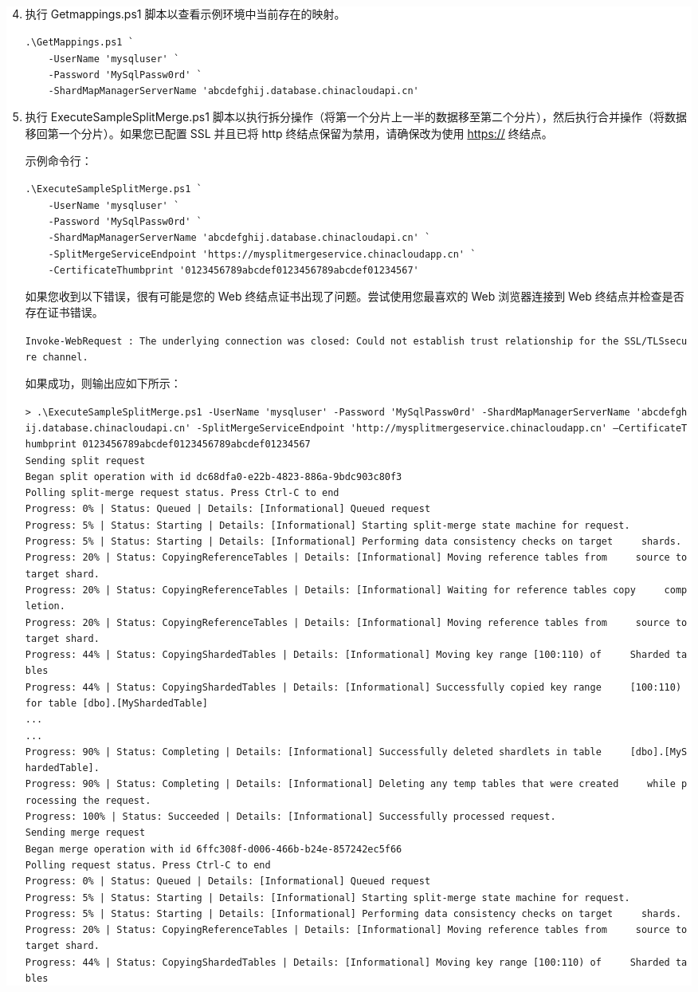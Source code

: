 4.  执行 Getmappings.ps1 脚本以查看示例环境中当前存在的映射。

        .\GetMappings.ps1 `
            -UserName 'mysqluser' `
            -Password 'MySqlPassw0rd' `
            -ShardMapManagerServerName 'abcdefghij.database.chinacloudapi.cn'

5.  执行 ExecuteSampleSplitMerge.ps1 脚本以执行拆分操作（将第一个分片上一半的数据移至第二个分片），然后执行合并操作（将数据移回第一个分片）。如果您已配置 SSL 并且已将 http 终结点保留为禁用，请确保改为使用 <https://> 终结点。

    示例命令行：

        .\ExecuteSampleSplitMerge.ps1 `
            -UserName 'mysqluser' `
            -Password 'MySqlPassw0rd' `
            -ShardMapManagerServerName 'abcdefghij.database.chinacloudapi.cn' `
            -SplitMergeServiceEndpoint 'https://mysplitmergeservice.chinacloudapp.cn' `
            -CertificateThumbprint '0123456789abcdef0123456789abcdef01234567'

    如果您收到以下错误，很有可能是您的 Web 终结点证书出现了问题。尝试使用您最喜欢的 Web 浏览器连接到 Web 终结点并检查是否存在证书错误。

        Invoke-WebRequest : The underlying connection was closed: Could not establish trust relationship for the SSL/TLSsecure channel.

    如果成功，则输出应如下所示：

        > .\ExecuteSampleSplitMerge.ps1 -UserName 'mysqluser' -Password 'MySqlPassw0rd' -ShardMapManagerServerName 'abcdefghij.database.chinacloudapi.cn' -SplitMergeServiceEndpoint 'http://mysplitmergeservice.chinacloudapp.cn' –CertificateThumbprint 0123456789abcdef0123456789abcdef01234567
        Sending split request
        Began split operation with id dc68dfa0-e22b-4823-886a-9bdc903c80f3
        Polling split-merge request status. Press Ctrl-C to end
        Progress: 0% | Status: Queued | Details: [Informational] Queued request
        Progress: 5% | Status: Starting | Details: [Informational] Starting split-merge state machine for request.
        Progress: 5% | Status: Starting | Details: [Informational] Performing data consistency checks on target     shards.
        Progress: 20% | Status: CopyingReferenceTables | Details: [Informational] Moving reference tables from     source to target shard.
        Progress: 20% | Status: CopyingReferenceTables | Details: [Informational] Waiting for reference tables copy     completion.
        Progress: 20% | Status: CopyingReferenceTables | Details: [Informational] Moving reference tables from     source to target shard.
        Progress: 44% | Status: CopyingShardedTables | Details: [Informational] Moving key range [100:110) of     Sharded tables
        Progress: 44% | Status: CopyingShardedTables | Details: [Informational] Successfully copied key range     [100:110) for table [dbo].[MyShardedTable]
        ...
        ...
        Progress: 90% | Status: Completing | Details: [Informational] Successfully deleted shardlets in table     [dbo].[MyShardedTable].
        Progress: 90% | Status: Completing | Details: [Informational] Deleting any temp tables that were created     while processing the request.
        Progress: 100% | Status: Succeeded | Details: [Informational] Successfully processed request. 
        Sending merge request
        Began merge operation with id 6ffc308f-d006-466b-b24e-857242ec5f66
        Polling request status. Press Ctrl-C to end
        Progress: 0% | Status: Queued | Details: [Informational] Queued request
        Progress: 5% | Status: Starting | Details: [Informational] Starting split-merge state machine for request.
        Progress: 5% | Status: Starting | Details: [Informational] Performing data consistency checks on target     shards.
        Progress: 20% | Status: CopyingReferenceTables | Details: [Informational] Moving reference tables from     source to target shard.
        Progress: 44% | Status: CopyingShardedTables | Details: [Informational] Moving key range [100:110) of     Sharded tables

  [NuGet]: http://docs.nuget.org/docs/start-here/installing-nuget
  [Azure 管理门户]: https://manage.windowsazure.cn
  [允许的服务]: ./media/sql-database-elastic-scale-split-and-merge-tutorial/allowed-services.png
  [管理访问密钥]: ./media/sql-database-elastic-scale-split-and-merge-tutorial/manage.png
  [灵活扩展安全配置]: ./sql-database-elastic-scale-configure-security.md
  [Visual Studio 的开发人员命令提示符]: http://msdn.microsoft.com/zh-cn/library/ms229859.aspx
  [过渡]: ./media/sql-database-elastic-scale-split-and-merge-tutorial/staging.png
  [上载]: ./media/sql-database-elastic-scale-split-and-merge-tutorial/upload.png
  [使用服务器资源管理器浏览存储资源]: http://msdn.microsoft.com/zh-cn/library/azure/ff683677.aspx
  [1]: ./media/sql-database-elastic-scale-split-and-merge-tutorial/logs.png
